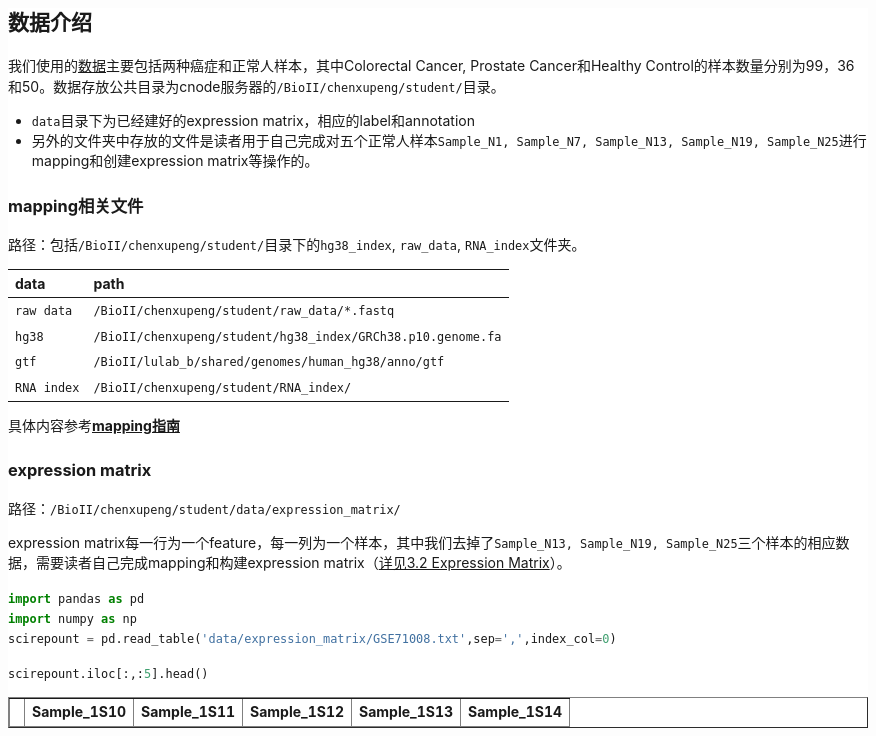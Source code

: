 ## 数据介绍
我们使用的[数据](https://www.nature.com/articles/srep19413)主要包括两种癌症和正常人样本，其中Colorectal Cancer, Prostate Cancer和Healthy Control的样本数量分别为99，36和50。数据存放公共目录为cnode服务器的`/BioII/chenxupeng/student/`目录。

- `data`目录下为已经建好的expression matrix，相应的label和annotation
- 另外的文件夹中存放的文件是读者用于自己完成对五个正常人样本`Sample_N1, Sample_N7, Sample_N13, Sample_N19, Sample_N25`进行mapping和创建expression matrix等操作的。

### mapping相关文件
路径：包括`/BioII/chenxupeng/student/`目录下的`hg38_index`, `raw_data`, `RNA_index`文件夹。

| data | path |
| :--- | :--- |
| `raw data` | `/BioII/chenxupeng/student/raw_data/*.fastq` |
| `hg38` | `/BioII/chenxupeng/student/hg38_index/GRCh38.p10.genome.fa` |
| `gtf` | `/BioII/lulab_b/shared/genomes/human_hg38/anno/gtf` |
| `RNA index` | `/BioII/chenxupeng/student/RNA_index/` |


具体内容参考[**mapping指南**](#mappinghelp)

### expression matrix
路径：`/BioII/chenxupeng/student/data/expression_matrix/`

expression matrix每一行为一个feature，每一列为一个样本，其中我们去掉了`Sample_N13, Sample_N19, Sample_N25`三个样本的相应数据，需要读者自己完成mapping和构建expression matrix（[详见3.2 Expression Matrix](#expressmatrix)）。


```python
import pandas as pd
import numpy as np
scirepount = pd.read_table('data/expression_matrix/GSE71008.txt',sep=',',index_col=0)
```


```python
scirepount.iloc[:,:5].head()
```




<div>
<style scoped>
    .dataframe tbody tr th:only-of-type {
        vertical-align: middle;
    }

    .dataframe tbody tr th {
        vertical-align: top;
    }

    .dataframe thead th {
        text-align: right;
    }
</style>
<table border="1" class="dataframe">
  <thead>
    <tr style="text-align: right;">
      <th></th>
      <th>Sample_1S10</th>
      <th>Sample_1S11</th>
      <th>Sample_1S12</th>
      <th>Sample_1S13</th>
      <th>Sample_1S14</th>
    </tr>
    <tr>